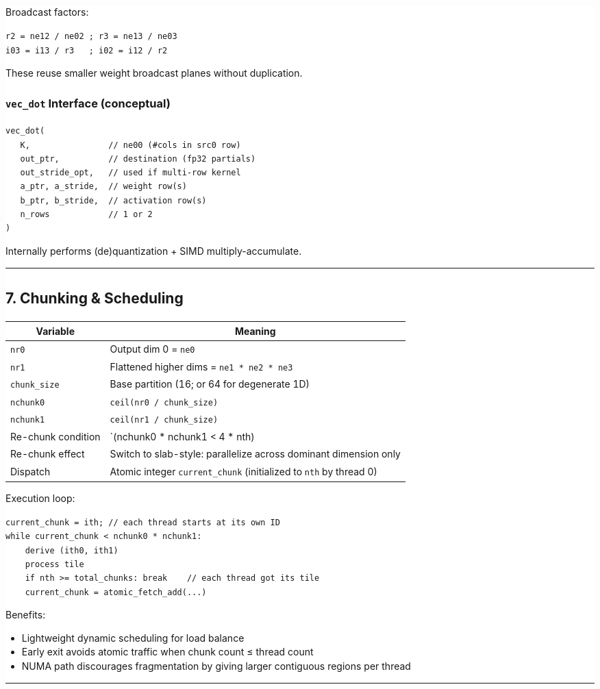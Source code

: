 Broadcast factors:
```
r2 = ne12 / ne02 ; r3 = ne13 / ne03
i03 = i13 / r3   ; i02 = i12 / r2
```
These reuse smaller weight broadcast planes without duplication.

### `vec_dot` Interface (conceptual)
```
vec_dot(
   K,                // ne00 (#cols in src0 row)
   out_ptr,          // destination (fp32 partials)
   out_stride_opt,   // used if multi-row kernel
   a_ptr, a_stride,  // weight row(s)
   b_ptr, b_stride,  // activation row(s)
   n_rows            // 1 or 2
)
```
Internally performs (de)quantization + SIMD multiply-accumulate.

---

## 7. Chunking & Scheduling

| Variable | Meaning |
|----------|---------|
| `nr0` | Output dim 0 = `ne0` |
| `nr1` | Flattened higher dims = `ne1 * ne2 * ne3` |
| `chunk_size` | Base partition (16; or 64 for degenerate 1D) |
| `nchunk0` | `ceil(nr0 / chunk_size)` |
| `nchunk1` | `ceil(nr1 / chunk_size)` |
| Re-chunk condition | `(nchunk0 * nchunk1 < 4 * nth) || ggml_is_numa()` |
| Re-chunk effect | Switch to slab-style: parallelize across dominant dimension only |
| Dispatch | Atomic integer `current_chunk` (initialized to `nth` by thread 0) |

Execution loop:
```
current_chunk = ith; // each thread starts at its own ID
while current_chunk < nchunk0 * nchunk1:
    derive (ith0, ith1)
    process tile
    if nth >= total_chunks: break    // each thread got its tile
    current_chunk = atomic_fetch_add(...)
```

Benefits:
- Lightweight dynamic scheduling for load balance
- Early exit avoids atomic traffic when chunk count ≤ thread count
- NUMA path discourages fragmentation by giving larger contiguous regions per thread

---